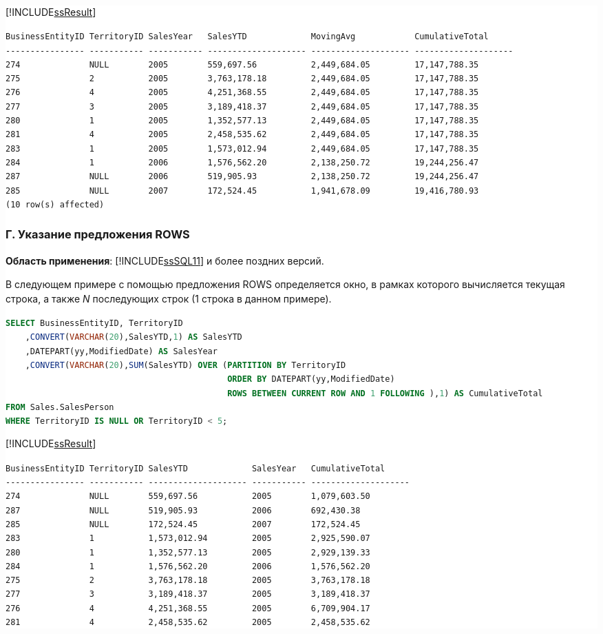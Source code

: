  [!INCLUDE[ssResult](../../includes/ssresult-md.md)]  
  
```  
BusinessEntityID TerritoryID SalesYear   SalesYTD             MovingAvg            CumulativeTotal  
---------------- ----------- ----------- -------------------- -------------------- --------------------  
274              NULL        2005        559,697.56           2,449,684.05         17,147,788.35  
275              2           2005        3,763,178.18         2,449,684.05         17,147,788.35  
276              4           2005        4,251,368.55         2,449,684.05         17,147,788.35  
277              3           2005        3,189,418.37         2,449,684.05         17,147,788.35  
280              1           2005        1,352,577.13         2,449,684.05         17,147,788.35  
281              4           2005        2,458,535.62         2,449,684.05         17,147,788.35  
283              1           2005        1,573,012.94         2,449,684.05         17,147,788.35  
284              1           2006        1,576,562.20         2,138,250.72         19,244,256.47  
287              NULL        2006        519,905.93           2,138,250.72         19,244,256.47  
285              NULL        2007        172,524.45           1,941,678.09         19,416,780.93  
(10 row(s) affected)  
```  
  
### <a name="d-specifying-the-rows-clause"></a>Г. Указание предложения ROWS  
  
**Область применения**: [!INCLUDE[ssSQL11](../../includes/sssql11-md.md)] и более поздних версий.  
  
 В следующем примере с помощью предложения ROWS определяется окно, в рамках которого вычисляется текущая строка, а также *N* последующих строк (1 строка в данном примере).  
  
```sql  
SELECT BusinessEntityID, TerritoryID   
    ,CONVERT(VARCHAR(20),SalesYTD,1) AS SalesYTD  
    ,DATEPART(yy,ModifiedDate) AS SalesYear  
    ,CONVERT(VARCHAR(20),SUM(SalesYTD) OVER (PARTITION BY TerritoryID   
                                             ORDER BY DATEPART(yy,ModifiedDate)   
                                             ROWS BETWEEN CURRENT ROW AND 1 FOLLOWING ),1) AS CumulativeTotal  
FROM Sales.SalesPerson  
WHERE TerritoryID IS NULL OR TerritoryID < 5;  
```  
  
 [!INCLUDE[ssResult](../../includes/ssresult-md.md)]  
  
```  
BusinessEntityID TerritoryID SalesYTD             SalesYear   CumulativeTotal  
---------------- ----------- -------------------- ----------- --------------------  
274              NULL        559,697.56           2005        1,079,603.50  
287              NULL        519,905.93           2006        692,430.38  
285              NULL        172,524.45           2007        172,524.45  
283              1           1,573,012.94         2005        2,925,590.07  
280              1           1,352,577.13         2005        2,929,139.33  
284              1           1,576,562.20         2006        1,576,562.20  
275              2           3,763,178.18         2005        3,763,178.18  
277              3           3,189,418.37         2005        3,189,418.37  
276              4           4,251,368.55         2005        6,709,904.17  
281              4           2,458,535.62         2005        2,458,535.62  
```  
  